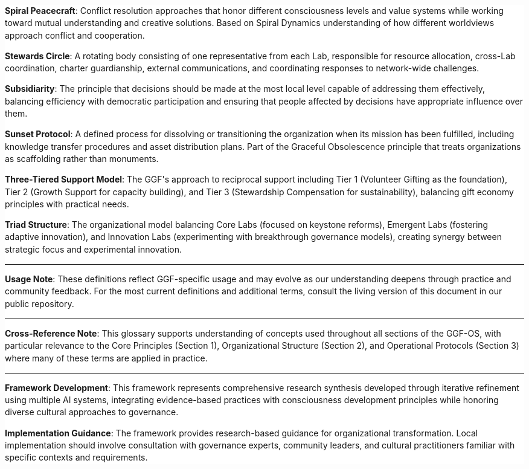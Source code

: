 **Spiral Peacecraft**: Conflict resolution approaches that honor different consciousness levels and value systems while working toward mutual understanding and creative solutions. Based on Spiral Dynamics understanding of how different worldviews approach conflict and cooperation.

**Stewards Circle**: A rotating body consisting of one representative from each Lab, responsible for resource allocation, cross-Lab coordination, charter guardianship, external communications, and coordinating responses to network-wide challenges.

**Subsidiarity**: The principle that decisions should be made at the most local level capable of addressing them effectively, balancing efficiency with democratic participation and ensuring that people affected by decisions have appropriate influence over them.

**Sunset Protocol**: A defined process for dissolving or transitioning the organization when its mission has been fulfilled, including knowledge transfer procedures and asset distribution plans. Part of the Graceful Obsolescence principle that treats organizations as scaffolding rather than monuments.

**Three-Tiered Support Model**: The GGF's approach to reciprocal support including Tier 1 (Volunteer Gifting as the foundation), Tier 2 (Growth Support for capacity building), and Tier 3 (Stewardship Compensation for sustainability), balancing gift economy principles with practical needs.

**Triad Structure**: The organizational model balancing Core Labs (focused on keystone reforms), Emergent Labs (fostering adaptive innovation), and Innovation Labs (experimenting with breakthrough governance models), creating synergy between strategic focus and experimental innovation.

---

**Usage Note**: These definitions reflect GGF-specific usage and may evolve as our understanding deepens through practice and community feedback. For the most current definitions and additional terms, consult the living version of this document in our public repository.

---

**Cross-Reference Note**: This glossary supports understanding of concepts used throughout all sections of the GGF-OS, with particular relevance to the Core Principles (Section 1), Organizational Structure (Section 2), and Operational Protocols (Section 3) where many of these terms are applied in practice.

---

**Framework Development**: This framework represents comprehensive research synthesis developed through iterative refinement using multiple AI systems, integrating evidence-based practices with consciousness development principles while honoring diverse cultural approaches to governance.

**Implementation Guidance**: The framework provides research-based guidance for organizational transformation. Local implementation should involve consultation with governance experts, community leaders, and cultural practitioners familiar with specific contexts and requirements.
